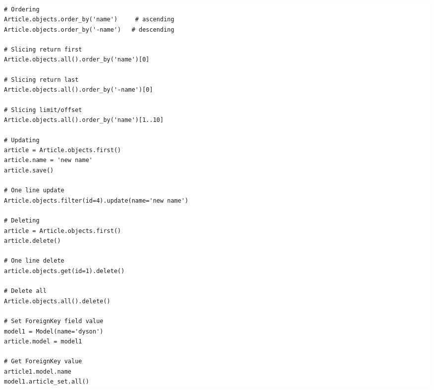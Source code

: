     # Ordering 
    Article.objects.order_by('name')     # ascending
    Article.objects.order_by('-name')   # descending

    # Slicing return first
    Article.objects.all().order_by('name')[0]

    # Slicing return last
    Article.objects.all().order_by('-name')[0]

    # Slicing limit/offset
    Article.objects.all().order_by('name')[1..10]

    # Updating
    article = Article.objects.first()
    article.name = 'new name'
    article.save()

    # One line update
    Article.objects.filter(id=4).update(name='new name')

    # Deleting
    article = Article.objects.first()
    article.delete()

    # One line delete
    article.objects.get(id=1).delete()

    # Delete all
    Article.objects.all().delete()

    # Set ForeignKey field value
    model1 = Model(name='dyson')
    article.model = model1

    # Get ForeignKey value
    article1.model.name
    model1.article_set.all()
